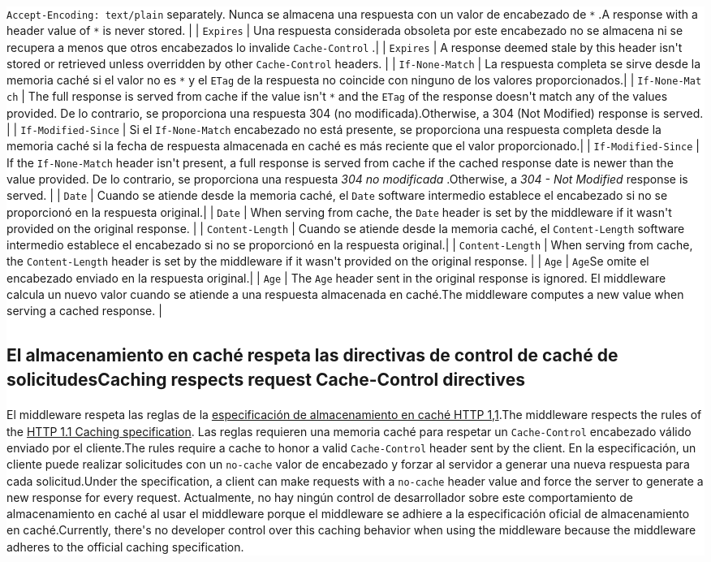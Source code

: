 `Accept-Encoding: text/plain` separately.</span></span> <span data-ttu-id="226b3-365">Nunca se almacena una respuesta con un valor de encabezado de `*` .</span><span class="sxs-lookup"><span data-stu-id="226b3-365">A response with a header value of `*` is never stored.</span></span> <span data-ttu-id="226b3-366">| | `Expires` | Una respuesta considerada obsoleta por este encabezado no se almacena ni se recupera a menos que otros encabezados lo invalide `Cache-Control` .</span><span class="sxs-lookup"><span data-stu-id="226b3-366">| | `Expires` | A response deemed stale by this header isn't stored or retrieved unless overridden by other `Cache-Control` headers.</span></span> <span data-ttu-id="226b3-367">| | `If-None-Match` | La respuesta completa se sirve desde la memoria caché si el valor no es `*` y el `ETag` de la respuesta no coincide con ninguno de los valores proporcionados.</span><span class="sxs-lookup"><span data-stu-id="226b3-367">| | `If-None-Match` | The full response is served from cache if the value isn't `*` and the `ETag` of the response doesn't match any of the values provided.</span></span> <span data-ttu-id="226b3-368">De lo contrario, se proporciona una respuesta 304 (no modificada).</span><span class="sxs-lookup"><span data-stu-id="226b3-368">Otherwise, a 304 (Not Modified) response is served.</span></span> <span data-ttu-id="226b3-369">| | `If-Modified-Since` | Si el `If-None-Match` encabezado no está presente, se proporciona una respuesta completa desde la memoria caché si la fecha de respuesta almacenada en caché es más reciente que el valor proporcionado.</span><span class="sxs-lookup"><span data-stu-id="226b3-369">| | `If-Modified-Since` | If the `If-None-Match` header isn't present, a full response is served from cache if the cached response date is newer than the value provided.</span></span> <span data-ttu-id="226b3-370">De lo contrario, se proporciona una respuesta *304 no modificada* .</span><span class="sxs-lookup"><span data-stu-id="226b3-370">Otherwise, a *304 - Not Modified* response is served.</span></span> <span data-ttu-id="226b3-371">| | `Date` | Cuando se atiende desde la memoria caché, el `Date` software intermedio establece el encabezado si no se proporcionó en la respuesta original.</span><span class="sxs-lookup"><span data-stu-id="226b3-371">| | `Date` | When serving from cache, the `Date` header is set by the middleware if it wasn't provided on the original response.</span></span> <span data-ttu-id="226b3-372">| | `Content-Length` | Cuando se atiende desde la memoria caché, el `Content-Length` software intermedio establece el encabezado si no se proporcionó en la respuesta original.</span><span class="sxs-lookup"><span data-stu-id="226b3-372">| | `Content-Length` | When serving from cache, the `Content-Length` header is set by the middleware if it wasn't provided on the original response.</span></span> <span data-ttu-id="226b3-373">| | `Age` | `Age`Se omite el encabezado enviado en la respuesta original.</span><span class="sxs-lookup"><span data-stu-id="226b3-373">| | `Age` | The `Age` header sent in the original response is ignored.</span></span> <span data-ttu-id="226b3-374">El middleware calcula un nuevo valor cuando se atiende a una respuesta almacenada en caché.</span><span class="sxs-lookup"><span data-stu-id="226b3-374">The middleware computes a new value when serving a cached response.</span></span> |

## <a name="caching-respects-request-cache-control-directives"></a><span data-ttu-id="226b3-375">El almacenamiento en caché respeta las directivas de control de caché de solicitudes</span><span class="sxs-lookup"><span data-stu-id="226b3-375">Caching respects request Cache-Control directives</span></span>

<span data-ttu-id="226b3-376">El middleware respeta las reglas de la [especificación de almacenamiento en caché HTTP 1,1](https://tools.ietf.org/html/rfc7234#section-5.2).</span><span class="sxs-lookup"><span data-stu-id="226b3-376">The middleware respects the rules of the [HTTP 1.1 Caching specification](https://tools.ietf.org/html/rfc7234#section-5.2).</span></span> <span data-ttu-id="226b3-377">Las reglas requieren una memoria caché para respetar un `Cache-Control` encabezado válido enviado por el cliente.</span><span class="sxs-lookup"><span data-stu-id="226b3-377">The rules require a cache to honor a valid `Cache-Control` header sent by the client.</span></span> <span data-ttu-id="226b3-378">En la especificación, un cliente puede realizar solicitudes con un `no-cache` valor de encabezado y forzar al servidor a generar una nueva respuesta para cada solicitud.</span><span class="sxs-lookup"><span data-stu-id="226b3-378">Under the specification, a client can make requests with a `no-cache` header value and force the server to generate a new response for every request.</span></span> <span data-ttu-id="226b3-379">Actualmente, no hay ningún control de desarrollador sobre este comportamiento de almacenamiento en caché al usar el middleware porque el middleware se adhiere a la especificación oficial de almacenamiento en caché.</span><span class="sxs-lookup"><span data-stu-id="226b3-379">Currently, there's no developer control over this caching behavior when using the middleware because the middleware adheres to the official caching specification.</span></span>
